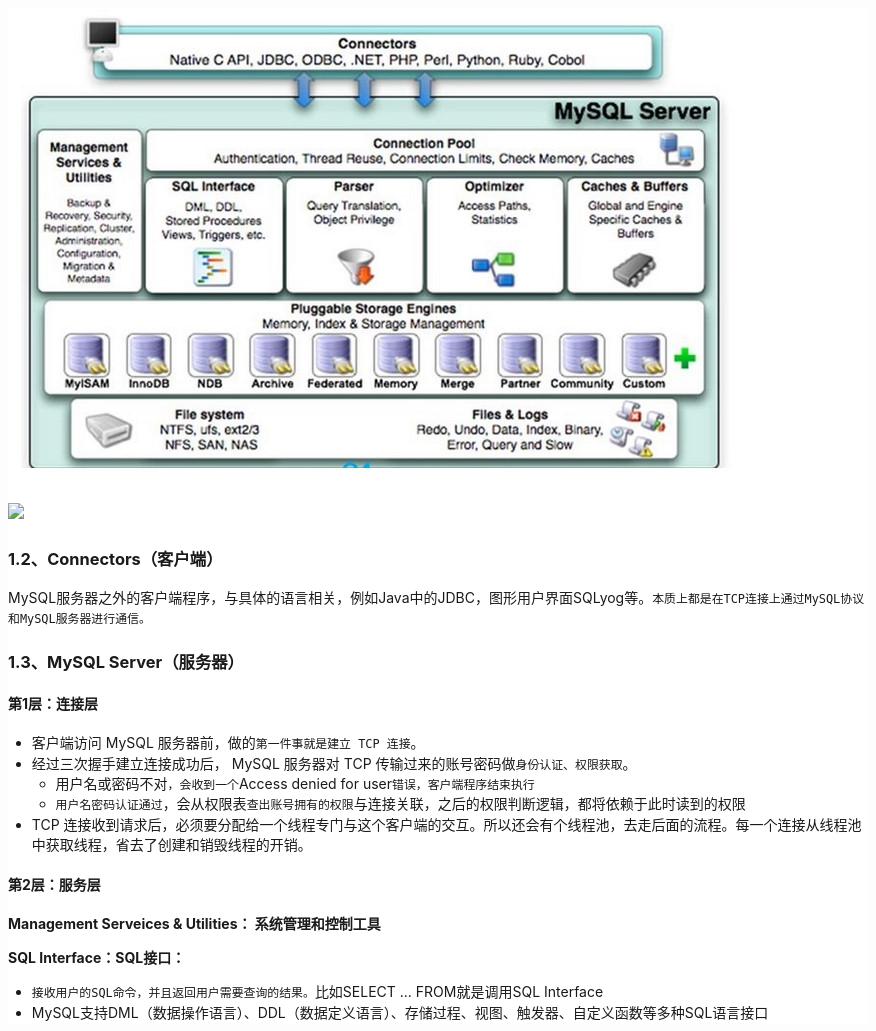 ![b7a8eb46-1168-434c-b63b-ec775affab7b](image/MySQL8高级-架构和优化/b7a8eb46-1168-434c-b63b-ec775affab7b.jpg)

![](image/Mysql逻辑架构.png)



### 1.2、Connectors（客户端）

MySQL服务器之外的客户端程序，与具体的语言相关，例如Java中的JDBC，图形用户界面SQLyog等。`本质上都是在TCP连接上通过MySQL协议和MySQL服务器进行通信。`



### 1.3、MySQL Server（服务器）

#### **第1层：连接层**

- 客户端访问 MySQL 服务器前，做的`第一件事就是建立 TCP 连接`。
- 经过三次握手建立连接成功后， MySQL 服务器对 TCP 传输过来的账号密码做`身份认证、权限获取`。
  - 用户名或密码不对`，会收到一个`Access denied for user`错误，客户端程序结束执行`
  - `用户名密码认证通过`，会从权限表`查出账号拥有的权限`与连接关联，之后的权限判断逻辑，都将依赖于此时读到的权限
- TCP 连接收到请求后，必须要分配给一个线程专门与这个客户端的交互。所以还会有个线程池，去走后面的流程。每一个连接从线程池中获取线程，省去了创建和销毁线程的开销。



#### **第2层：服务层**

**Management Serveices & Utilities： 系统管理和控制工具**

**SQL Interface：SQL接口：**

- `接收用户的SQL命令，并且返回用户需要查询的结果。`比如SELECT ... FROM就是调用SQL Interface 
- MySQL支持DML（数据操作语言）、DDL（数据定义语言）、存储过程、视图、触发器、自定义函数等多种SQL语言接口
